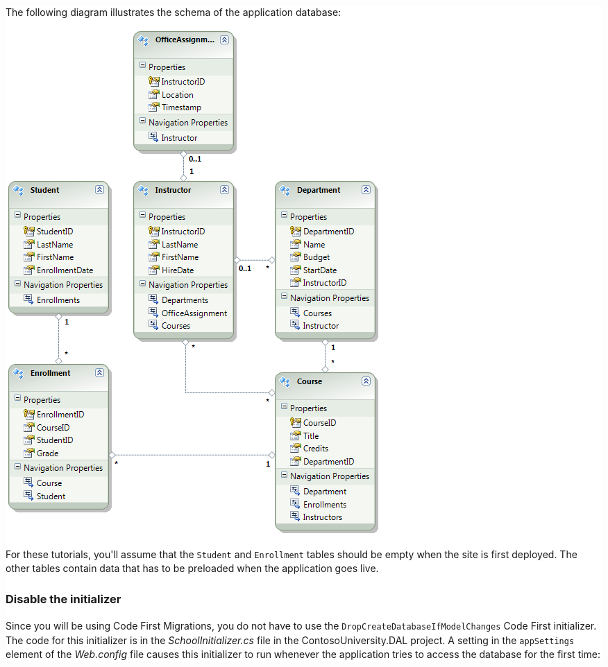 The following diagram illustrates the schema of the application database:

[![School_database_diagram](preparing-databases/_static/image2.png)](preparing-databases/_static/image1.png)

For these tutorials, you'll assume that the `Student` and `Enrollment` tables should be empty when the site is first deployed. The other tables contain data that has to be preloaded when the application goes live.

### Disable the initializer

Since you will be using Code First Migrations, you do not have to use the `DropCreateDatabaseIfModelChanges` Code First initializer. The code for this initializer is in the *SchoolInitializer.cs* file in the ContosoUniversity.DAL project. A setting in the `appSettings` element of the *Web.config* file causes this initializer to run whenever the application tries to access the database for the first time:
